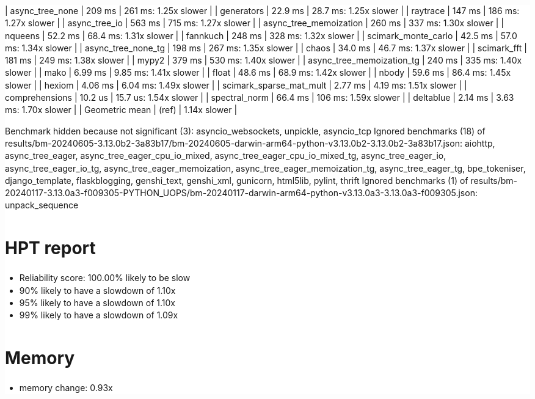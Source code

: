 | async_tree_none            | 209 ms                                                     | 261 ms: 1.25x slower                                       |
| generators                 | 22.9 ms                                                    | 28.7 ms: 1.25x slower                                      |
| raytrace                   | 147 ms                                                     | 186 ms: 1.27x slower                                       |
| async_tree_io              | 563 ms                                                     | 715 ms: 1.27x slower                                       |
| async_tree_memoization     | 260 ms                                                     | 337 ms: 1.30x slower                                       |
| nqueens                    | 52.2 ms                                                    | 68.4 ms: 1.31x slower                                      |
| fannkuch                   | 248 ms                                                     | 328 ms: 1.32x slower                                       |
| scimark_monte_carlo        | 42.5 ms                                                    | 57.0 ms: 1.34x slower                                      |
| async_tree_none_tg         | 198 ms                                                     | 267 ms: 1.35x slower                                       |
| chaos                      | 34.0 ms                                                    | 46.7 ms: 1.37x slower                                      |
| scimark_fft                | 181 ms                                                     | 249 ms: 1.38x slower                                       |
| mypy2                      | 379 ms                                                     | 530 ms: 1.40x slower                                       |
| async_tree_memoization_tg  | 240 ms                                                     | 335 ms: 1.40x slower                                       |
| mako                       | 6.99 ms                                                    | 9.85 ms: 1.41x slower                                      |
| float                      | 48.6 ms                                                    | 68.9 ms: 1.42x slower                                      |
| nbody                      | 59.6 ms                                                    | 86.4 ms: 1.45x slower                                      |
| hexiom                     | 4.06 ms                                                    | 6.04 ms: 1.49x slower                                      |
| scimark_sparse_mat_mult    | 2.77 ms                                                    | 4.19 ms: 1.51x slower                                      |
| comprehensions             | 10.2 us                                                    | 15.7 us: 1.54x slower                                      |
| spectral_norm              | 66.4 ms                                                    | 106 ms: 1.59x slower                                       |
| deltablue                  | 2.14 ms                                                    | 3.63 ms: 1.70x slower                                      |
| Geometric mean             | (ref)                                                      | 1.14x slower                                               |

Benchmark hidden because not significant (3): asyncio_websockets, unpickle, asyncio_tcp
Ignored benchmarks (18) of results/bm-20240605-3.13.0b2-3a83b17/bm-20240605-darwin-arm64-python-v3.13.0b2-3.13.0b2-3a83b17.json: aiohttp, async_tree_eager, async_tree_eager_cpu_io_mixed, async_tree_eager_cpu_io_mixed_tg, async_tree_eager_io, async_tree_eager_io_tg, async_tree_eager_memoization, async_tree_eager_memoization_tg, async_tree_eager_tg, bpe_tokeniser, django_template, flaskblogging, genshi_text, genshi_xml, gunicorn, html5lib, pylint, thrift
Ignored benchmarks (1) of results/bm-20240117-3.13.0a3-f009305-PYTHON_UOPS/bm-20240117-darwin-arm64-python-v3.13.0a3-3.13.0a3-f009305.json: unpack_sequence

# HPT report

- Reliability score: 100.00% likely to be slow
- 90% likely to have a slowdown of 1.10x
- 95% likely to have a slowdown of 1.10x
- 99% likely to have a slowdown of 1.09x

# Memory
- memory change: 0.93x